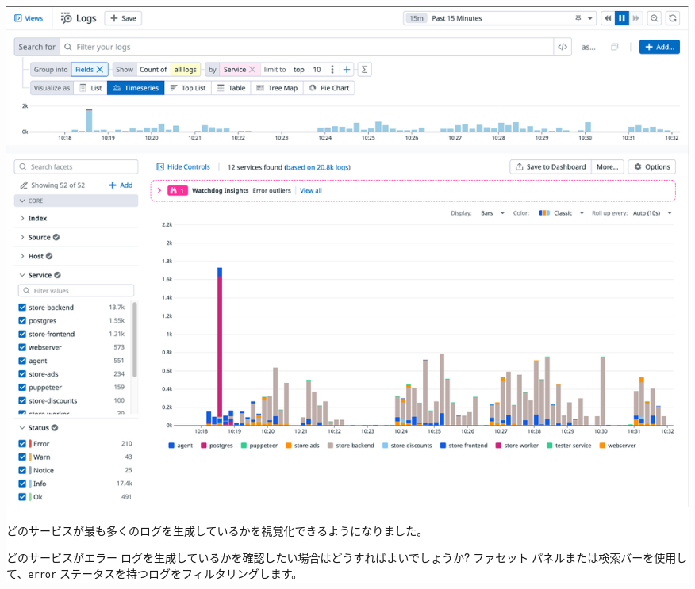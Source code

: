 ![A timeseries graph showing a count of all logs grouped into fields by service.](https://raw.githubusercontent.com/DataDog/Datadog-Labs-jp/main/foundation-lab/images/Logs/fields-agg-timeseries-grouped.png)

どのサービスが最も多くのログを生成しているかを視覚化できるようになりました。

どのサービスがエラー ログを生成しているかを確認したい場合はどうすればよいでしょうか?
ファセット パネルまたは検索バーを使用して、`error` ステータスを持つログをフィルタリングします。
